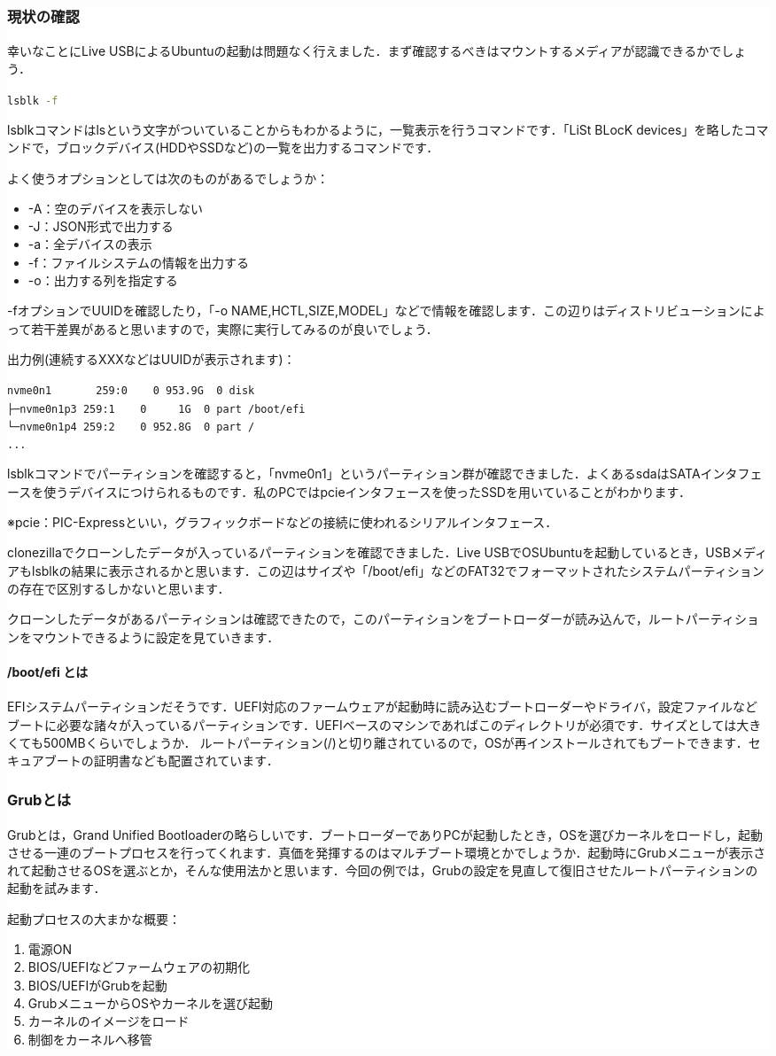 ### 現状の確認

幸いなことにLive USBによるUbuntuの起動は問題なく行えました．まず確認するべきはマウントするメディアが認識できるかでしょう．

```Bash
lsblk -f 
```

lsblkコマンドはlsという文字がついていることからもわかるように，一覧表示を行うコマンドです．「LiSt BLocK devices」を略したコマンドで，ブロックデバイス(HDDやSSDなど)の一覧を出力するコマンドです．

よく使うオプションとしては次のものがあるでしょうか：

- -A：空のデバイスを表示しない
- -J：JSON形式で出力する
- -a：全デバイスの表示
- -f：ファイルシステムの情報を出力する
- -o：出力する列を指定する

-fオプションでUUIDを確認したり，「-o NAME,HCTL,SIZE,MODEL」などで情報を確認します．この辺りはディストリビューションによって若干差異があると思いますので，実際に実行してみるのが良いでしょう．

出力例(連続するXXXなどはUUIDが表示されます)：

```Bash
nvme0n1       259:0    0 953.9G  0 disk 
├─nvme0n1p3 259:1    0     1G  0 part /boot/efi
└─nvme0n1p4 259:2    0 952.8G  0 part /
...
```

lsblkコマンドでパーティションを確認すると，「nvme0n1」というパーティション群が確認できました．よくあるsdaはSATAインタフェースを使うデバイスにつけられるものです．私のPCではpcieインタフェースを使ったSSDを用いていることがわかります．

※pcie：PIC-Expressといい，グラフィックボードなどの接続に使われるシリアルインタフェース．

clonezillaでクローンしたデータが入っているパーティションを確認できました．Live USBでOSUbuntuを起動しているとき，USBメディアもlsblkの結果に表示されるかと思います．この辺はサイズや「/boot/efi」などのFAT32でフォーマットされたシステムパーティションの存在で区別するしかないと思います．

クローンしたデータがあるパーティションは確認できたので，このパーティションをブートローダーが読み込んで，ルートパーティションをマウントできるように設定を見ていきます．

#### /boot/efi とは

EFIシステムパーティションだそうです．UEFI対応のファームウェアが起動時に読み込むブートローダーやドライバ，設定ファイルなどブートに必要な諸々が入っているパーティションです．UEFIベースのマシンであればこのディレクトリが必須です．サイズとしては大きくても500MBくらいでしょうか．
ルートパーティション(/)と切り離されているので，OSが再インストールされてもブートできます．セキュアブートの証明書なども配置されています．

### Grubとは

Grubとは，Grand Unified Bootloaderの略らしいです．ブートローダーでありPCが起動したとき，OSを選びカーネルをロードし，起動させる一連のブートプロセスを行ってくれます．真価を発揮するのはマルチブート環境とかでしょうか．起動時にGrubメニューが表示されて起動させるOSを選ぶとか，そんな使用法かと思います．今回の例では，Grubの設定を見直して復旧させたルートパーティションの起動を試みます．

起動プロセスの大まかな概要：

1. 電源ON
2. BIOS/UEFIなどファームウェアの初期化
3. BIOS/UEFIがGrubを起動
4. GrubメニューからOSやカーネルを選び起動
5. カーネルのイメージをロード
6. 制御をカーネルへ移管
